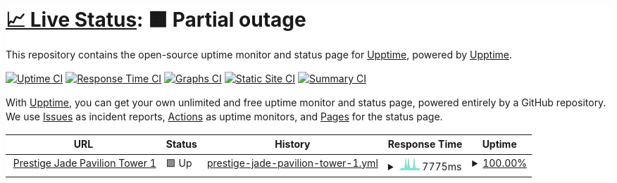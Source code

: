 # [📈 Live Status](https://upptime.github.io/upptime):  **🟧 Partial outage**

This repository contains the open-source uptime monitor and status page for [Upptime](https://upptime.js.org), powered by [Upptime](https://github.com/upptime/upptime).

[![Uptime CI](https://github.com/bvenkysubbu/tymlymonitor/workflows/Uptime%20CI/badge.svg)](https://github.com/bvenkysubbu/tymlymonitor/actions?query=workflow%3A%22Uptime+CI%22)
[![Response Time CI](https://github.com/bvenkysubbu/tymlymonitor/workflows/Response%20Time%20CI/badge.svg)](https://github.com/bvenkysubbu/tymlymonitor/actions?query=workflow%3A%22Response+Time+CI%22)
[![Graphs CI](https://github.com/bvenkysubbu/tymlymonitor/workflows/Graphs%20CI/badge.svg)](https://github.com/bvenkysubbu/tymlymonitor/actions?query=workflow%3A%22Graphs+CI%22)
[![Static Site CI](https://github.com/bvenkysubbu/tymlymonitor/workflows/Static%20Site%20CI/badge.svg)](https://github.com/bvenkysubbu/tymlymonitor/actions?query=workflow%3A%22Static+Site+CI%22)
[![Summary CI](https://github.com/bvenkysubbu/tymlymonitor/workflows/Summary%20CI/badge.svg)](https://github.com/bvenkysubbu/tymlymonitor/actions?query=workflow%3A%22Summary+CI%22)

With [Upptime](https://upptime.js.org), you can get your own unlimited and free uptime monitor and status page, powered entirely by a GitHub repository. We use [Issues](https://github.com/upptime/upptime/issues) as incident reports, [Actions](https://github.com/bvenkysubbu/tymlymonitor/actions) as uptime monitors, and [Pages](https://upptime.github.io/upptime) for the status page.





| URL | Status | History | Response Time | Uptime |
| --- | ------ | ------- | ------------- | ------ |
| <img alt="" src="https://favicons.githubusercontent.com/cloud.tymly.in" height="13"> [Prestige Jade Pavilion Tower 1](https://cloud.tymly.in/status/1172) | 🟩 Up | [prestige-jade-pavilion-tower-1.yml](https://github.com/bvenkysubbu/tymlymonitor/commits/HEAD/history/prestige-jade-pavilion-tower-1.yml) | <details><summary><img alt="Response time graph" src="./graphs/prestige-jade-pavilion-tower-1/response-time-week.png" height="20"> 7775ms</summary></details> | <details><summary><a href="https://bvenkysubbu.github.io/tymlymonitor/history/prestige-jade-pavilion-tower-1">100.00%</a></summary></details>